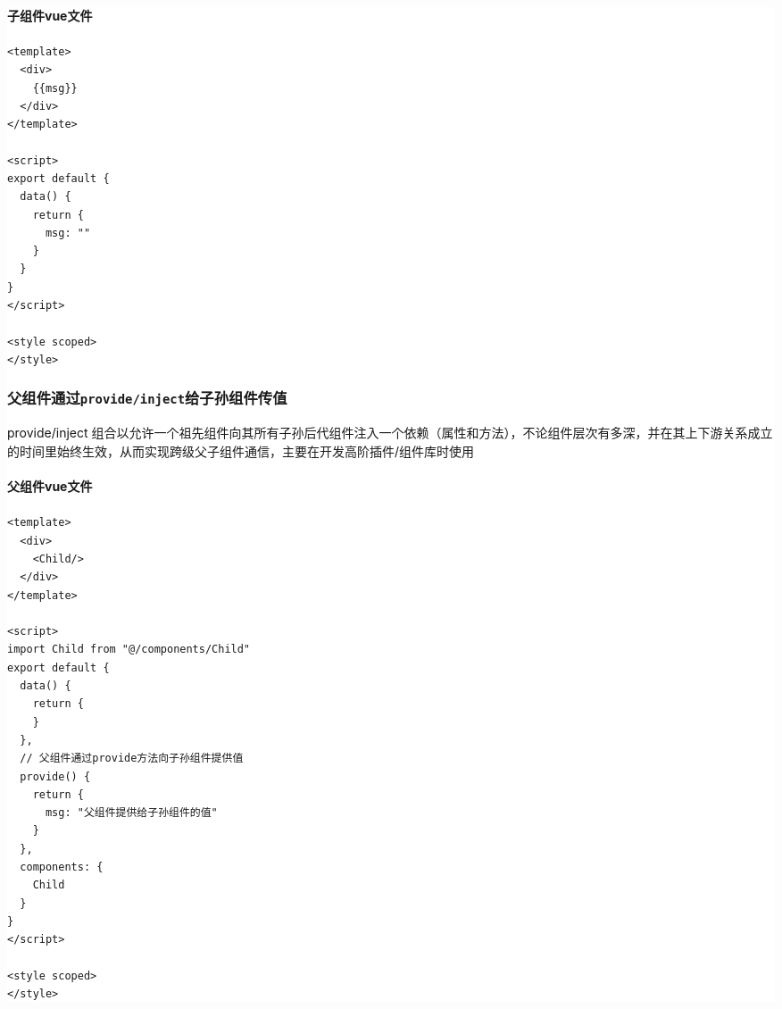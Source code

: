 #### 子组件vue文件

```vue
<template>
  <div>
    {{msg}} 
  </div>
</template>

<script>
export default {
  data() {
    return {
      msg: ""
    }
  }
}
</script>

<style scoped>
</style>
```

### 父组件通过`provide/inject`给子孙组件传值

provide/inject 组合以允许一个祖先组件向其所有子孙后代组件注入一个依赖（属性和方法），不论组件层次有多深，并在其上下游关系成立的时间里始终生效，从而实现跨级父子组件通信，主要在开发高阶插件/组件库时使用

#### 父组件vue文件

```vue
<template>
  <div>
    <Child/>
  </div>
</template>

<script>
import Child from "@/components/Child"
export default {
  data() {
    return {
    }
  },
  // 父组件通过provide方法向子孙组件提供值
  provide() {
    return {
      msg: "父组件提供给子孙组件的值" 
    }
  },
  components: {
    Child
  }
}
</script>

<style scoped>
</style>
```

